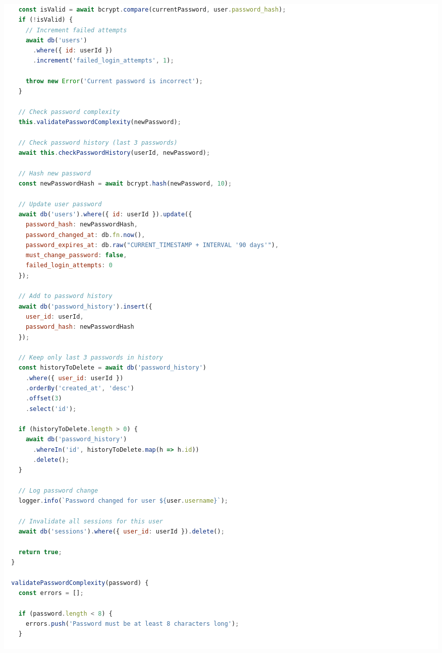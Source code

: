 ```javascript
    const isValid = await bcrypt.compare(currentPassword, user.password_hash);
    if (!isValid) {
      // Increment failed attempts
      await db('users')
        .where({ id: userId })
        .increment('failed_login_attempts', 1);
      
      throw new Error('Current password is incorrect');
    }
    
    // Check password complexity
    this.validatePasswordComplexity(newPassword);
    
    // Check password history (last 3 passwords)
    await this.checkPasswordHistory(userId, newPassword);
    
    // Hash new password
    const newPasswordHash = await bcrypt.hash(newPassword, 10);
    
    // Update user password
    await db('users').where({ id: userId }).update({
      password_hash: newPasswordHash,
      password_changed_at: db.fn.now(),
      password_expires_at: db.raw("CURRENT_TIMESTAMP + INTERVAL '90 days'"),
      must_change_password: false,
      failed_login_attempts: 0
    });
    
    // Add to password history
    await db('password_history').insert({
      user_id: userId,
      password_hash: newPasswordHash
    });
    
    // Keep only last 3 passwords in history
    const historyToDelete = await db('password_history')
      .where({ user_id: userId })
      .orderBy('created_at', 'desc')
      .offset(3)
      .select('id');
    
    if (historyToDelete.length > 0) {
      await db('password_history')
        .whereIn('id', historyToDelete.map(h => h.id))
        .delete();
    }
    
    // Log password change
    logger.info(`Password changed for user ${user.username}`);
    
    // Invalidate all sessions for this user
    await db('sessions').where({ user_id: userId }).delete();
    
    return true;
  }
  
  validatePasswordComplexity(password) {
    const errors = [];
    
    if (password.length < 8) {
      errors.push('Password must be at least 8 characters long');
    }
    
```